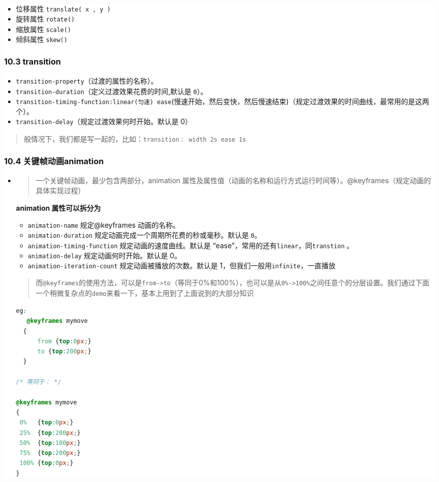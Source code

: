 - 位移属性 `translate( x , y )`
- 旋转属性 `rotate()`
- 缩放属性 `scale()`
- 倾斜属性 `skew()`





### 10.3 transition

- `transition-property`（过渡的属性的名称）。
- `transition-duration`（定义过渡效果花费的时间,默认是 `0`）。
- `transition-timing-function:linear(匀速) ease`(慢速开始，然后变快，然后慢速结束)（规定过渡效果的时间曲线，最常用的是这两个）。
- `transition-delay`（规定过渡效果何时开始。默认是 0）

> 般情况下，我们都是写一起的，比如：`transition： width 2s ease 1s`







### 10.4 **关键帧动画animation**

- > 一个关键帧动画，最少包含两部分，animation 属性及属性值（动画的名称和运行方式运行时间等）。@keyframes（规定动画的具体实现过程）

  **animation 属性可以拆分为**

  - `animation-name` 规定@keyframes 动画的名称。
  - `animation-duration` 规定动画完成一个周期所花费的秒或毫秒。默认是 `0`。
  - `animation-timing-function` 规定动画的速度曲线。默认是 “ease”，常用的还有`linear`，同`transtion` 。
  - `animation-delay` 规定动画何时开始。默认是 0。
  - `animation-iteration-count` 规定动画被播放的次数。默认是 1，但我们一般用`infinite`，一直播放

  > 而`@keyframes`的使用方法，可以是`from->to`（等同于0%和100%），也可以是从`0%->100%`之间任意个的分层设置。我们通过下面一个稍微复杂点的`demo`来看一下，基本上用到了上面说到的大部分知识

  ```css
  eg:
     @keyframes mymove
    {
        from {top:0px;}
        to {top:200px;}
    }
   
  /* 等同于： */
   
  @keyframes mymove
  {
   0%   {top:0px;}
   25%  {top:200px;}
   50%  {top:100px;}
   75%  {top:200px;}
   100% {top:0px;}
  }   
  ```
